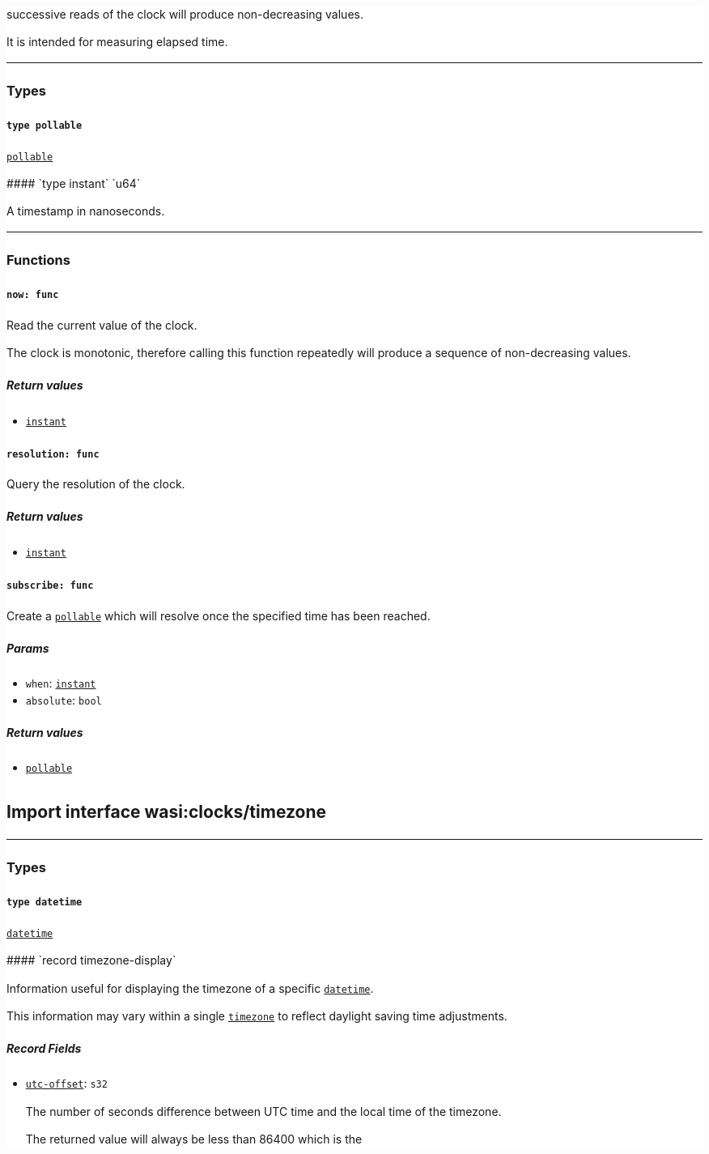 successive reads of the clock will produce non-decreasing values.</p>
<p>It is intended for measuring elapsed time.</p>
<hr />
<h3>Types</h3>
<h4><a name="pollable"><code>type pollable</code></a></h4>
<p><a href="#pollable"><a href="#pollable"><code>pollable</code></a></a></p>
<p>
#### <a name="instant">`type instant`</a>
`u64`
<p>A timestamp in nanoseconds.
<hr />
<h3>Functions</h3>
<h4><a name="now"><code>now: func</code></a></h4>
<p>Read the current value of the clock.</p>
<p>The clock is monotonic, therefore calling this function repeatedly will
produce a sequence of non-decreasing values.</p>
<h5>Return values</h5>
<ul>
<li><a name="now.0"></a> <a href="#instant"><a href="#instant"><code>instant</code></a></a></li>
</ul>
<h4><a name="resolution"><code>resolution: func</code></a></h4>
<p>Query the resolution of the clock.</p>
<h5>Return values</h5>
<ul>
<li><a name="resolution.0"></a> <a href="#instant"><a href="#instant"><code>instant</code></a></a></li>
</ul>
<h4><a name="subscribe"><code>subscribe: func</code></a></h4>
<p>Create a <a href="#pollable"><code>pollable</code></a> which will resolve once the specified time has been
reached.</p>
<h5>Params</h5>
<ul>
<li><a name="subscribe.when"><code>when</code></a>: <a href="#instant"><a href="#instant"><code>instant</code></a></a></li>
<li><a name="subscribe.absolute"><code>absolute</code></a>: <code>bool</code></li>
</ul>
<h5>Return values</h5>
<ul>
<li><a name="subscribe.0"></a> <a href="#pollable"><a href="#pollable"><code>pollable</code></a></a></li>
</ul>
<h2><a name="wasi:clocks_timezone">Import interface wasi:clocks/timezone</a></h2>
<hr />
<h3>Types</h3>
<h4><a name="datetime"><code>type datetime</code></a></h4>
<p><a href="#datetime"><a href="#datetime"><code>datetime</code></a></a></p>
<p>
#### <a name="timezone_display">`record timezone-display`</a>
<p>Information useful for displaying the timezone of a specific <a href="#datetime"><code>datetime</code></a>.</p>
<p>This information may vary within a single <a href="#timezone"><code>timezone</code></a> to reflect daylight
saving time adjustments.</p>
<h5>Record Fields</h5>
<ul>
<li>
<p><a name="timezone_display.utc_offset"><a href="#utc_offset"><code>utc-offset</code></a></a>: <code>s32</code></p>
<p>The number of seconds difference between UTC time and the local
time of the timezone.
<p>The returned value will always be less than 86400 which is the